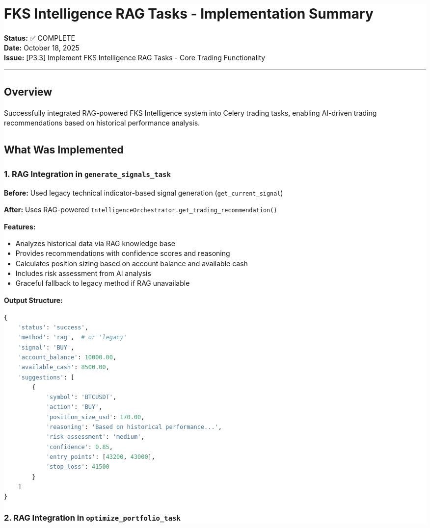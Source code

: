 # FKS Intelligence RAG Tasks - Implementation Summary

**Status:** ✅ COMPLETE  
**Date:** October 18, 2025  
**Issue:** [P3.3] Implement FKS Intelligence RAG Tasks - Core Trading Functionality

---

## Overview

Successfully integrated RAG-powered FKS Intelligence system into Celery trading tasks, enabling AI-driven trading recommendations based on historical performance analysis.

## What Was Implemented

### 1. RAG Integration in `generate_signals_task`

**Before:** Used legacy technical indicator-based signal generation (`get_current_signal`)

**After:** Uses RAG-powered `IntelligenceOrchestrator.get_trading_recommendation()`

**Features:**
- Analyzes historical data via RAG knowledge base
- Provides recommendations with confidence scores and reasoning
- Calculates position sizing based on account balance and available cash
- Includes risk assessment from AI analysis
- Graceful fallback to legacy method if RAG unavailable

**Output Structure:**
```python
{
    'status': 'success',
    'method': 'rag',  # or 'legacy'
    'signal': 'BUY',
    'account_balance': 10000.00,
    'available_cash': 8500.00,
    'suggestions': [
        {
            'symbol': 'BTCUSDT',
            'action': 'BUY',
            'position_size_usd': 170.00,
            'reasoning': 'Based on historical performance...',
            'risk_assessment': 'medium',
            'confidence': 0.85,
            'entry_points': [43200, 43000],
            'stop_loss': 41500
        }
    ]
}
```

### 2. RAG Integration in `optimize_portfolio_task`
